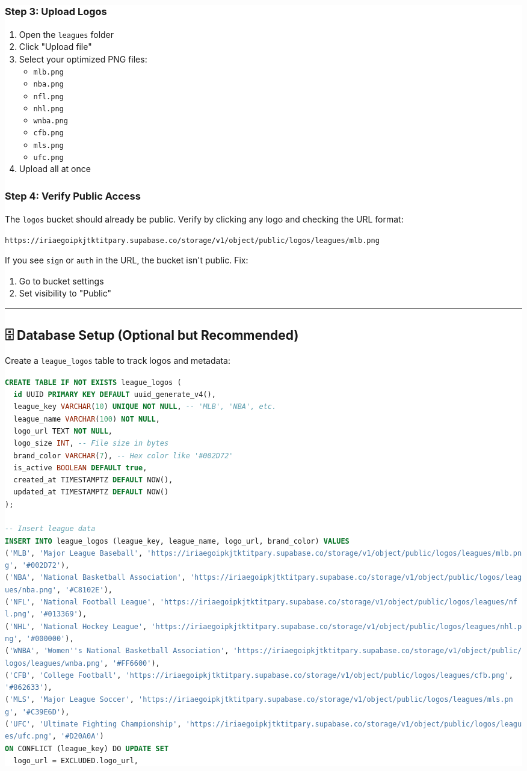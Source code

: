 ### **Step 3: Upload Logos**
1. Open the `leagues` folder
2. Click "Upload file"
3. Select your optimized PNG files:
   - `mlb.png`
   - `nba.png`
   - `nfl.png`
   - `nhl.png`
   - `wnba.png`
   - `cfb.png`
   - `mls.png`
   - `ufc.png`
4. Upload all at once

### **Step 4: Verify Public Access**
The `logos` bucket should already be public. Verify by clicking any logo and checking the URL format:
```
https://iriaegoipkjtktitpary.supabase.co/storage/v1/object/public/logos/leagues/mlb.png
```

If you see `sign` or `auth` in the URL, the bucket isn't public. Fix:
1. Go to bucket settings
2. Set visibility to "Public"

---

## 🗄️ Database Setup (Optional but Recommended)

Create a `league_logos` table to track logos and metadata:

```sql
CREATE TABLE IF NOT EXISTS league_logos (
  id UUID PRIMARY KEY DEFAULT uuid_generate_v4(),
  league_key VARCHAR(10) UNIQUE NOT NULL, -- 'MLB', 'NBA', etc.
  league_name VARCHAR(100) NOT NULL,
  logo_url TEXT NOT NULL,
  logo_size INT, -- File size in bytes
  brand_color VARCHAR(7), -- Hex color like '#002D72'
  is_active BOOLEAN DEFAULT true,
  created_at TIMESTAMPTZ DEFAULT NOW(),
  updated_at TIMESTAMPTZ DEFAULT NOW()
);

-- Insert league data
INSERT INTO league_logos (league_key, league_name, logo_url, brand_color) VALUES
('MLB', 'Major League Baseball', 'https://iriaegoipkjtktitpary.supabase.co/storage/v1/object/public/logos/leagues/mlb.png', '#002D72'),
('NBA', 'National Basketball Association', 'https://iriaegoipkjtktitpary.supabase.co/storage/v1/object/public/logos/leagues/nba.png', '#C8102E'),
('NFL', 'National Football League', 'https://iriaegoipkjtktitpary.supabase.co/storage/v1/object/public/logos/leagues/nfl.png', '#013369'),
('NHL', 'National Hockey League', 'https://iriaegoipkjtktitpary.supabase.co/storage/v1/object/public/logos/leagues/nhl.png', '#000000'),
('WNBA', 'Women''s National Basketball Association', 'https://iriaegoipkjtktitpary.supabase.co/storage/v1/object/public/logos/leagues/wnba.png', '#FF6600'),
('CFB', 'College Football', 'https://iriaegoipkjtktitpary.supabase.co/storage/v1/object/public/logos/leagues/cfb.png', '#862633'),
('MLS', 'Major League Soccer', 'https://iriaegoipkjtktitpary.supabase.co/storage/v1/object/public/logos/leagues/mls.png', '#C39E6D'),
('UFC', 'Ultimate Fighting Championship', 'https://iriaegoipkjtktitpary.supabase.co/storage/v1/object/public/logos/leagues/ufc.png', '#D20A0A')
ON CONFLICT (league_key) DO UPDATE SET
  logo_url = EXCLUDED.logo_url,
```